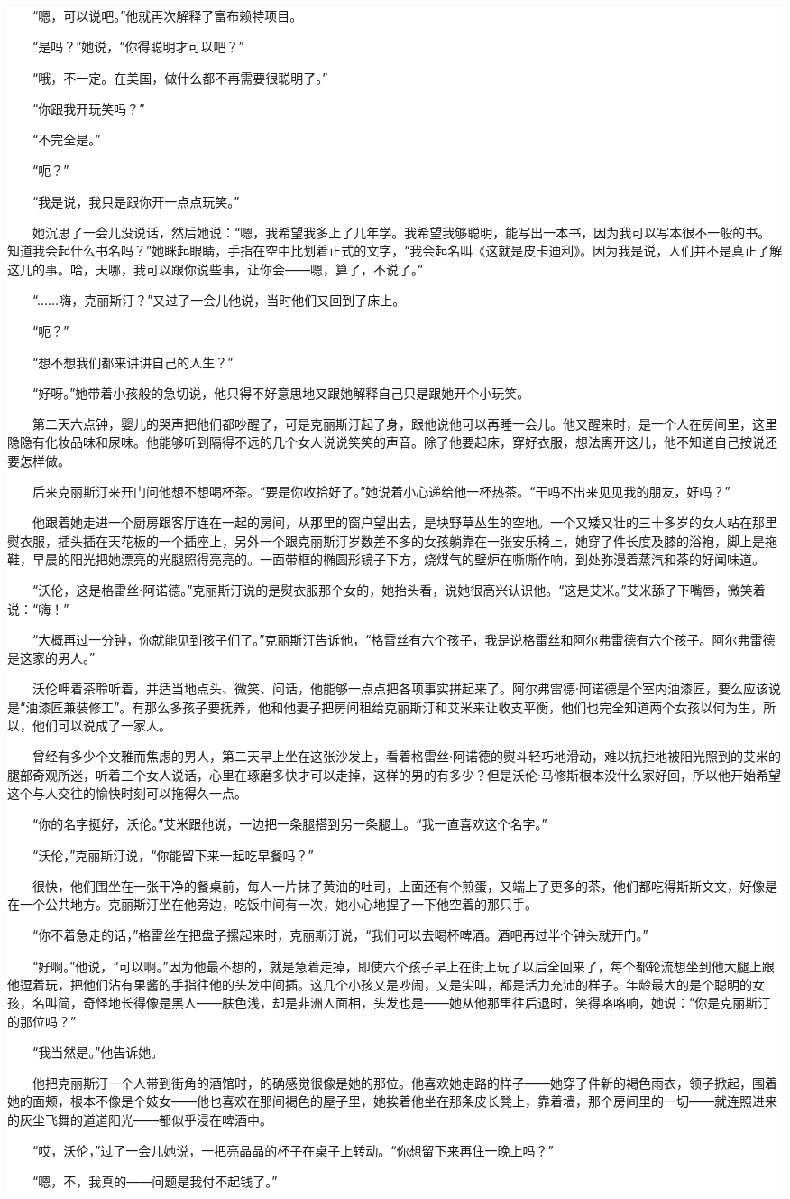 　　“嗯，可以说吧。”他就再次解释了富布赖特项目。

　　“是吗？”她说，“你得聪明才可以吧？”

　　“哦，不一定。在美国，做什么都不再需要很聪明了。”

　　“你跟我开玩笑吗？”

　　“不完全是。”

　　“呃？”

　　“我是说，我只是跟你开一点点玩笑。”

　　她沉思了一会儿没说话，然后她说：“嗯，我希望我多上了几年学。我希望我够聪明，能写出一本书，因为我可以写本很不一般的书。知道我会起什么书名吗？”她眯起眼睛，手指在空中比划着正式的文字，“我会起名叫《这就是皮卡迪利》。因为我是说，人们并不是真正了解这儿的事。哈，天哪，我可以跟你说些事，让你会——嗯，算了，不说了。”

　　“……嗨，克丽斯汀？”又过了一会儿他说，当时他们又回到了床上。

　　“呃？”

　　“想不想我们都来讲讲自己的人生？”

　　“好呀。”她带着小孩般的急切说，他只得不好意思地又跟她解释自己只是跟她开个小玩笑。

　　第二天六点钟，婴儿的哭声把他们都吵醒了，可是克丽斯汀起了身，跟他说他可以再睡一会儿。他又醒来时，是一个人在房间里，这里隐隐有化妆品味和尿味。他能够听到隔得不远的几个女人说说笑笑的声音。除了他要起床，穿好衣服，想法离开这儿，他不知道自己按说还要怎样做。

　　后来克丽斯汀来开门问他想不想喝杯茶。“要是你收拾好了。”她说着小心递给他一杯热茶。“干吗不出来见见我的朋友，好吗？”

　　他跟着她走进一个厨房跟客厅连在一起的房间，从那里的窗户望出去，是块野草丛生的空地。一个又矮又壮的三十多岁的女人站在那里熨衣服，插头插在天花板的一个插座上，另外一个跟克丽斯汀岁数差不多的女孩躺靠在一张安乐椅上，她穿了件长度及膝的浴袍，脚上是拖鞋，早晨的阳光把她漂亮的光腿照得亮亮的。一面带框的椭圆形镜子下方，烧煤气的壁炉在嘶嘶作响，到处弥漫着蒸汽和茶的好闻味道。

　　“沃伦，这是格雷丝·阿诺德。”克丽斯汀说的是熨衣服那个女的，她抬头看，说她很高兴认识他。“这是艾米。”艾米舔了下嘴唇，微笑着说：“嗨！”

　　“大概再过一分钟，你就能见到孩子们了。”克丽斯汀告诉他，“格雷丝有六个孩子，我是说格雷丝和阿尔弗雷德有六个孩子。阿尔弗雷德是这家的男人。”

　　沃伦呷着茶聆听着，并适当地点头、微笑、问话，他能够一点点把各项事实拼起来了。阿尔弗雷德·阿诺德是个室内油漆匠，要么应该说是“油漆匠兼装修工”。有那么多孩子要抚养，他和他妻子把房间租给克丽斯汀和艾米来让收支平衡，他们也完全知道两个女孩以何为生，所以，他们可以说成了一家人。

　　曾经有多少个文雅而焦虑的男人，第二天早上坐在这张沙发上，看着格雷丝·阿诺德的熨斗轻巧地滑动，难以抗拒地被阳光照到的艾米的腿部奇观所迷，听着三个女人说话，心里在琢磨多快才可以走掉，这样的男的有多少？但是沃伦·马修斯根本没什么家好回，所以他开始希望这个与人交往的愉快时刻可以拖得久一点。

　　“你的名字挺好，沃伦。”艾米跟他说，一边把一条腿搭到另一条腿上。“我一直喜欢这个名字。”

　　“沃伦，”克丽斯汀说，“你能留下来一起吃早餐吗？”

　　很快，他们围坐在一张干净的餐桌前，每人一片抹了黄油的吐司，上面还有个煎蛋，又端上了更多的茶，他们都吃得斯斯文文，好像是在一个公共地方。克丽斯汀坐在他旁边，吃饭中间有一次，她小心地捏了一下他空着的那只手。

　　“你不着急走的话，”格雷丝在把盘子摞起来时，克丽斯汀说，“我们可以去喝杯啤酒。酒吧再过半个钟头就开门。”

　　“好啊。”他说，“可以啊。”因为他最不想的，就是急着走掉，即使六个孩子早上在街上玩了以后全回来了，每个都轮流想坐到他大腿上跟他逗着玩，把他们沾有果酱的手指往他的头发中间插。这几个小孩又是吵闹，又是尖叫，都是活力充沛的样子。年龄最大的是个聪明的女孩，名叫简，奇怪地长得像是黑人——肤色浅，却是非洲人面相，头发也是——她从他那里往后退时，笑得咯咯响，她说：“你是克丽斯汀的那位吗？”

　　“我当然是。”他告诉她。

　　他把克丽斯汀一个人带到街角的酒馆时，的确感觉很像是她的那位。他喜欢她走路的样子——她穿了件新的褐色雨衣，领子掀起，围着她的面颊，根本不像是个妓女——他也喜欢在那间褐色的屋子里，她挨着他坐在那条皮长凳上，靠着墙，那个房间里的一切——就连照进来的灰尘飞舞的道道阳光——都似乎浸在啤酒中。

　　“哎，沃伦，”过了一会儿她说，一把亮晶晶的杯子在桌子上转动。“你想留下来再住一晚上吗？”

　　“嗯，不，我真的——问题是我付不起钱了。”
